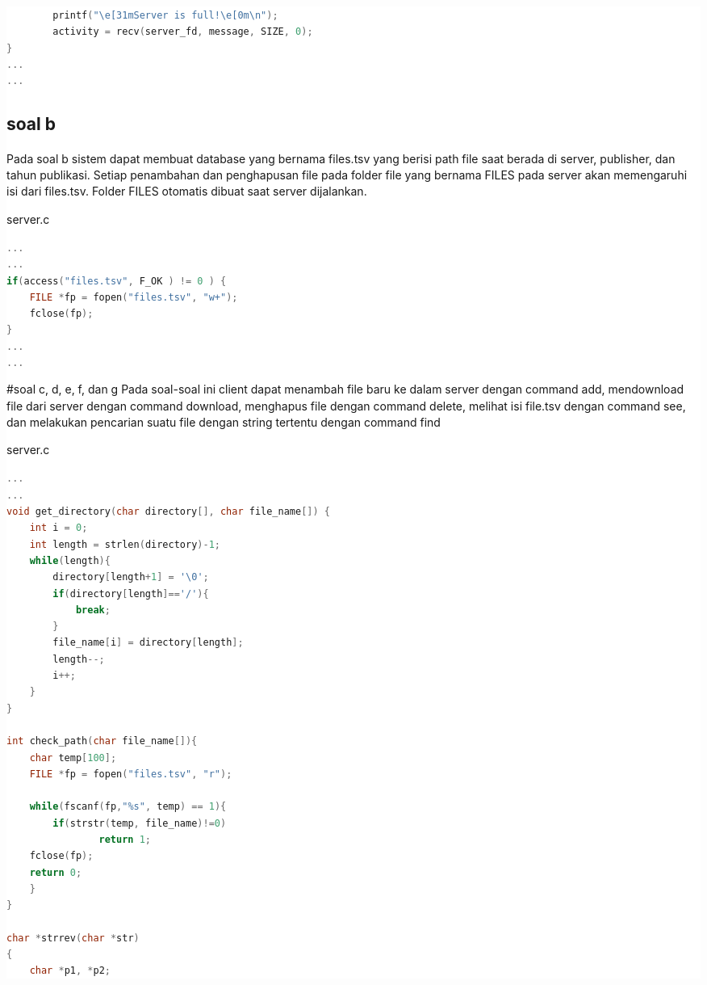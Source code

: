 ```c
        printf("\e[31mServer is full!\e[0m\n");
        activity = recv(server_fd, message, SIZE, 0);
}
...
...    
```

## soal b
Pada soal b sistem dapat membuat database yang bernama files.tsv yang berisi path file saat berada di server, publisher, dan tahun publikasi. Setiap penambahan dan penghapusan file pada folder file yang bernama FILES pada server akan memengaruhi isi dari files.tsv. Folder FILES otomatis dibuat saat server dijalankan.

server.c
```c
...
...
if(access("files.tsv", F_OK ) != 0 ) {
	FILE *fp = fopen("files.tsv", "w+");
	fclose(fp);
}
...
...
```

#soal c, d, e, f, dan g
Pada soal-soal ini client dapat menambah file baru ke dalam server dengan command add, mendownload file dari server dengan command download, menghapus file dengan command delete, melihat isi file.tsv dengan command see, dan melakukan pencarian suatu file dengan string tertentu dengan command find

server.c
```c
...
...
void get_directory(char directory[], char file_name[]) {
    int i = 0;
	int length = strlen(directory)-1;
    while(length){
        directory[length+1] = '\0';
        if(directory[length]=='/'){
            break;
        }
        file_name[i] = directory[length];
        length--;
        i++;
    }
}

int check_path(char file_name[]){
    char temp[100];
    FILE *fp = fopen("files.tsv", "r");
	
    while(fscanf(fp,"%s", temp) == 1){
		if(strstr(temp, file_name)!=0)
                return 1;
    fclose(fp);
    return 0;
	}
}

char *strrev(char *str)
{
    char *p1, *p2;

```
